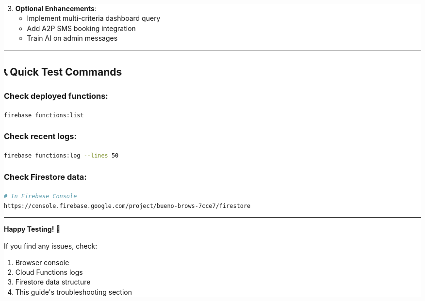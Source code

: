 3. **Optional Enhancements**:
   - Implement multi-criteria dashboard query
   - Add A2P SMS booking integration
   - Train AI on admin messages

---

## 📞 Quick Test Commands

### Check deployed functions:
```bash
firebase functions:list
```

### Check recent logs:
```bash
firebase functions:log --lines 50
```

### Check Firestore data:
```bash
# In Firebase Console
https://console.firebase.google.com/project/bueno-brows-7cce7/firestore
```

---

**Happy Testing!** 🎉

If you find any issues, check:
1. Browser console
2. Cloud Functions logs
3. Firestore data structure
4. This guide's troubleshooting section

